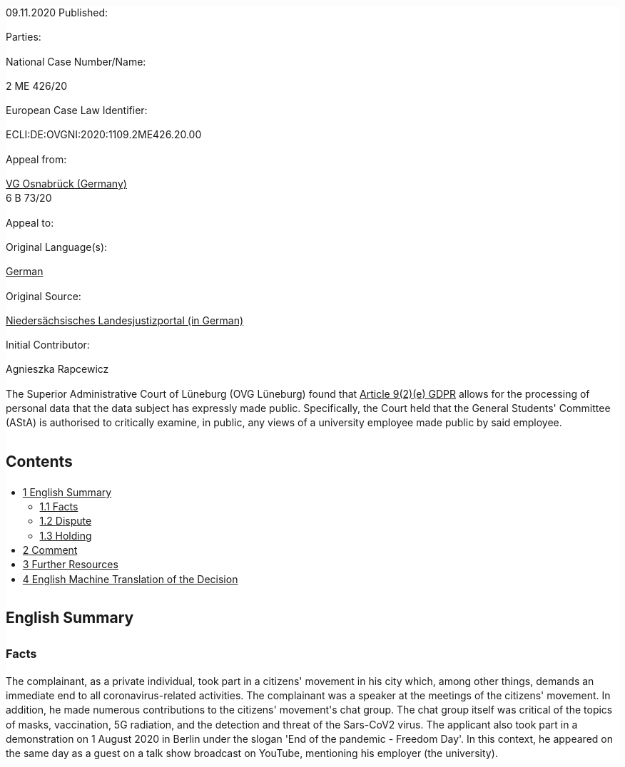09.11.2020 Published:

Parties:

National Case Number/Name:

2 ME 426/20

European Case Law Identifier:

ECLI:DE:OVGNI:2020:1109.2ME426.20.00

Appeal from:

[VG Osnabrück (Germany)](/index.php?title=Category:VG_Osnabr%C3%BCck_\(Germany\) "Category:VG Osnabrück (Germany)")  
6 B 73/20

Appeal to:

Original Language(s):

[German](/index.php?title=Category:German "Category:German")

Original Source:

[Niedersächsisches Landesjustizportal (in German)](http://www.rechtsprechung.niedersachsen.de/jportal/portal/page/bsndprod.psml;jsessionid=D06B1CC9C4EB2AA0194CF0D1410561CD.jp11?doc.id=MWRE200004328&st=ent&doctyp=juris-r&showdoccase=1&paramfromHL=true#focuspoint)

Initial Contributor:

Agnieszka Rapcewicz

The Superior Administrative Court of Lüneburg (OVG Lüneburg) found that [Article 9(2)(e) GDPR](/index.php?title=Article_9_GDPR#2e "Article 9 GDPR") allows for the processing of personal data that the data subject has expressly made public. Specifically, the Court held that the General Students' Committee (AStA) is authorised to critically examine, in public, any views of a university employee made public by said employee.

## Contents

*   [1 English Summary](#English_Summary)
    *   [1.1 Facts](#Facts)
    *   [1.2 Dispute](#Dispute)
    *   [1.3 Holding](#Holding)
*   [2 Comment](#Comment)
*   [3 Further Resources](#Further_Resources)
*   [4 English Machine Translation of the Decision](#English_Machine_Translation_of_the_Decision)

## English Summary

### Facts

The complainant, as a private individual, took part in a citizens' movement in his city which, among other things, demands an immediate end to all coronavirus-related activities. The complainant was a speaker at the meetings of the citizens' movement. In addition, he made numerous contributions to the citizens' movement's chat group. The chat group itself was critical of the topics of masks, vaccination, 5G radiation, and the detection and threat of the Sars-CoV2 virus. The applicant also took part in a demonstration on 1 August 2020 in Berlin under the slogan 'End of the pandemic - Freedom Day'. In this context, he appeared on the same day as a guest on a talk show broadcast on YouTube, mentioning his employer (the university).
